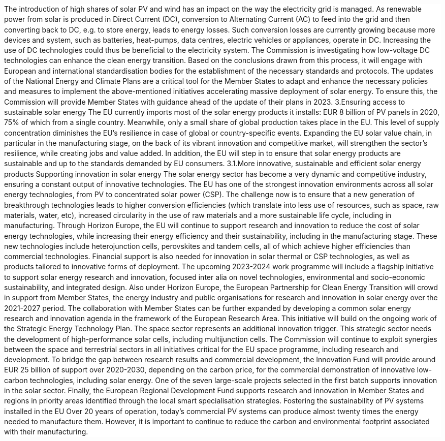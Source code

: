 The introduction of high shares of solar PV and wind has an impact on the way the electricity grid is managed. As renewable power from solar is produced in Direct Current (DC), conversion to Alternating Current (AC) to feed into the grid and then converting back to DC, e.g. to store energy, leads to energy losses. Such conversion losses are currently growing because more devices and system, such as batteries, heat-pumps, data centres, electric vehicles or appliances, operate in DC. Increasing the use of DC technologies could thus be beneficial to the electricity system.
The Commission is investigating how low-voltage DC technologies can enhance the clean energy transition. Based on the conclusions drawn from this process, it will engage with European and international standardisation bodies for the establishment of the necessary standards and protocols.
The updates of the National Energy and Climate Plans are a critical tool for the Member States to adapt and enhance the necessary policies and measures to implement the above-mentioned initiatives accelerating massive deployment of solar energy. To ensure this, the Commission will provide Member States with guidance ahead of the update of their plans in 2023.
3.Ensuring access to sustainable solar energy The EU currently imports most of the solar energy products it installs: EUR 8 billion of PV panels in 2020, 75% of which from a single country. Meanwhile, only a small share of global production takes place in the EU. This level of supply concentration diminishes the EU’s resilience in case of global or country-specific events. Expanding the EU solar value chain, in particular in the manufacturing stage, on the back of its vibrant innovation and competitive market, will strengthen the sector’s resilience, while creating jobs and value added. In addition, the EU will step in to ensure that solar energy products are sustainable and up to the standards demanded by EU consumers.
3.1.More innovative, sustainable and efficient solar energy products Supporting innovation in solar energy
The solar energy sector has become a very dynamic and competitive industry, ensuring a constant output of innovative technologies. The EU has one of the strongest innovation environments across all solar energy technologies, from PV to concentrated solar power (CSP). The challenge now is to ensure that a new generation of breakthrough technologies leads to higher conversion efficiencies (which translate into less use of resources, such as space, raw materials, water, etc), increased circularity in the use of raw materials and a more sustainable life cycle, including in manufacturing.
Through Horizon Europe, the EU will continue to support research and innovation to reduce the cost of solar energy technologies, while increasing their energy efficiency and their sustainability, including in the manufacturing stage. These new technologies include heterojunction cells, perovskites and tandem cells, all of which achieve higher efficiencies than commercial technologies. Financial support is also needed for innovation in solar thermal or CSP technologies, as well as products tailored to innovative forms of deployment. The upcoming 2023-2024 work programme will include a flagship initiative to support solar energy research and innovation, focused inter alia on novel technologies, environmental and socio-economic sustainability, and integrated design.
Also under Horizon Europe, the European Partnership for Clean Energy Transition will crowd in support from Member States, the energy industry and public organisations for research and innovation in solar energy over the 2021-2027 period. The collaboration with Member States can be further expanded by developing a common solar energy research and innovation agenda in the framework of the European Research Area. This initiative will build on the ongoing work of the Strategic Energy Technology Plan.
The space sector represents an additional innovation trigger. This strategic sector needs the development of high-performance solar cells, including multijunction cells. The Commission will continue to exploit synergies between the space and terrestrial sectors in all initiatives critical for the EU space programme, including research and development.
To bridge the gap between research results and commercial development, the Innovation Fund will provide around EUR 25 billion of support over 2020-2030, depending on the carbon price, for the commercial demonstration of innovative low-carbon technologies, including solar energy. One of the seven large-scale projects selected in the first batch supports innovation in the solar sector. Finally, the European Regional Development Fund supports research and innovation in Member States and regions in priority areas identified through the local smart specialisation strategies.
Fostering the sustainability of PV systems installed in the EU
Over 20 years of operation, today’s commercial PV systems can produce almost twenty times the energy needed to manufacture them. However, it is important to continue to reduce the carbon and environmental footprint associated with their manufacturing.